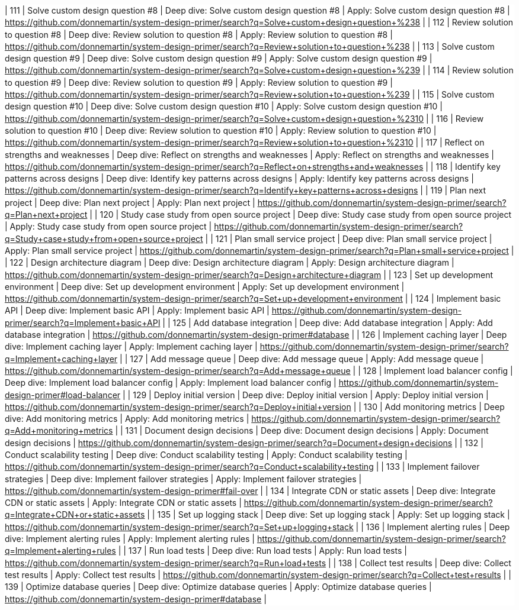 | 111 | Solve custom design question #8 | Deep dive: Solve custom design question #8 | Apply: Solve custom design question #8 | https://github.com/donnemartin/system-design-primer/search?q=Solve+custom+design+question+%238 |
| 112 | Review solution to question #8 | Deep dive: Review solution to question #8 | Apply: Review solution to question #8 | https://github.com/donnemartin/system-design-primer/search?q=Review+solution+to+question+%238 |
| 113 | Solve custom design question #9 | Deep dive: Solve custom design question #9 | Apply: Solve custom design question #9 | https://github.com/donnemartin/system-design-primer/search?q=Solve+custom+design+question+%239 |
| 114 | Review solution to question #9 | Deep dive: Review solution to question #9 | Apply: Review solution to question #9 | https://github.com/donnemartin/system-design-primer/search?q=Review+solution+to+question+%239 |
| 115 | Solve custom design question #10 | Deep dive: Solve custom design question #10 | Apply: Solve custom design question #10 | https://github.com/donnemartin/system-design-primer/search?q=Solve+custom+design+question+%2310 |
| 116 | Review solution to question #10 | Deep dive: Review solution to question #10 | Apply: Review solution to question #10 | https://github.com/donnemartin/system-design-primer/search?q=Review+solution+to+question+%2310 |
| 117 | Reflect on strengths and weaknesses | Deep dive: Reflect on strengths and weaknesses | Apply: Reflect on strengths and weaknesses | https://github.com/donnemartin/system-design-primer/search?q=Reflect+on+strengths+and+weaknesses |
| 118 | Identify key patterns across designs | Deep dive: Identify key patterns across designs | Apply: Identify key patterns across designs | https://github.com/donnemartin/system-design-primer/search?q=Identify+key+patterns+across+designs |
| 119 | Plan next project | Deep dive: Plan next project | Apply: Plan next project | https://github.com/donnemartin/system-design-primer/search?q=Plan+next+project |
| 120 | Study case study from open source project | Deep dive: Study case study from open source project | Apply: Study case study from open source project | https://github.com/donnemartin/system-design-primer/search?q=Study+case+study+from+open+source+project |
| 121 | Plan small service project | Deep dive: Plan small service project | Apply: Plan small service project | https://github.com/donnemartin/system-design-primer/search?q=Plan+small+service+project |
| 122 | Design architecture diagram | Deep dive: Design architecture diagram | Apply: Design architecture diagram | https://github.com/donnemartin/system-design-primer/search?q=Design+architecture+diagram |
| 123 | Set up development environment | Deep dive: Set up development environment | Apply: Set up development environment | https://github.com/donnemartin/system-design-primer/search?q=Set+up+development+environment |
| 124 | Implement basic API | Deep dive: Implement basic API | Apply: Implement basic API | https://github.com/donnemartin/system-design-primer/search?q=Implement+basic+API |
| 125 | Add database integration | Deep dive: Add database integration | Apply: Add database integration | https://github.com/donnemartin/system-design-primer#database |
| 126 | Implement caching layer | Deep dive: Implement caching layer | Apply: Implement caching layer | https://github.com/donnemartin/system-design-primer/search?q=Implement+caching+layer |
| 127 | Add message queue | Deep dive: Add message queue | Apply: Add message queue | https://github.com/donnemartin/system-design-primer/search?q=Add+message+queue |
| 128 | Implement load balancer config | Deep dive: Implement load balancer config | Apply: Implement load balancer config | https://github.com/donnemartin/system-design-primer#load-balancer |
| 129 | Deploy initial version | Deep dive: Deploy initial version | Apply: Deploy initial version | https://github.com/donnemartin/system-design-primer/search?q=Deploy+initial+version |
| 130 | Add monitoring metrics | Deep dive: Add monitoring metrics | Apply: Add monitoring metrics | https://github.com/donnemartin/system-design-primer/search?q=Add+monitoring+metrics |
| 131 | Document design decisions | Deep dive: Document design decisions | Apply: Document design decisions | https://github.com/donnemartin/system-design-primer/search?q=Document+design+decisions |
| 132 | Conduct scalability testing | Deep dive: Conduct scalability testing | Apply: Conduct scalability testing | https://github.com/donnemartin/system-design-primer/search?q=Conduct+scalability+testing |
| 133 | Implement failover strategies | Deep dive: Implement failover strategies | Apply: Implement failover strategies | https://github.com/donnemartin/system-design-primer#fail-over |
| 134 | Integrate CDN or static assets | Deep dive: Integrate CDN or static assets | Apply: Integrate CDN or static assets | https://github.com/donnemartin/system-design-primer/search?q=Integrate+CDN+or+static+assets |
| 135 | Set up logging stack | Deep dive: Set up logging stack | Apply: Set up logging stack | https://github.com/donnemartin/system-design-primer/search?q=Set+up+logging+stack |
| 136 | Implement alerting rules | Deep dive: Implement alerting rules | Apply: Implement alerting rules | https://github.com/donnemartin/system-design-primer/search?q=Implement+alerting+rules |
| 137 | Run load tests | Deep dive: Run load tests | Apply: Run load tests | https://github.com/donnemartin/system-design-primer/search?q=Run+load+tests |
| 138 | Collect test results | Deep dive: Collect test results | Apply: Collect test results | https://github.com/donnemartin/system-design-primer/search?q=Collect+test+results |
| 139 | Optimize database queries | Deep dive: Optimize database queries | Apply: Optimize database queries | https://github.com/donnemartin/system-design-primer#database |